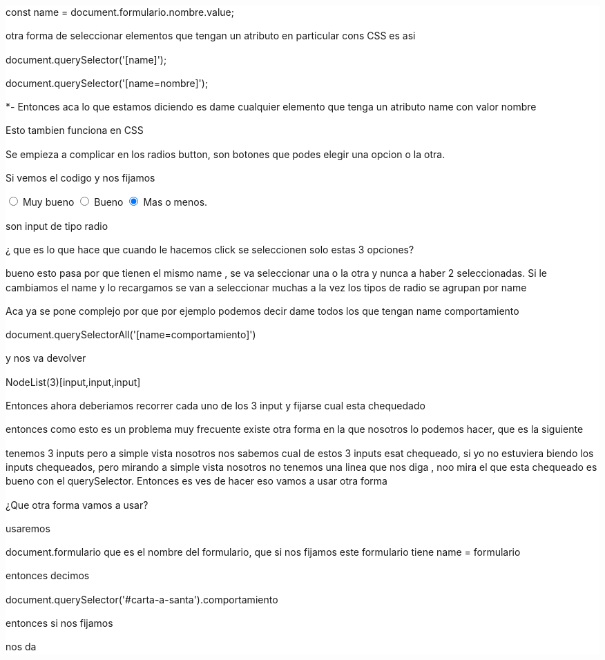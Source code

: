 const name = document.formulario.nombre.value;

otra forma de seleccionar elementos que tengan un atributo en particular cons CSS es asi

document.querySelector('[name]');

document.querySelector('[name=nombre]');

\*- Entonces aca lo que estamos diciendo es dame cualquier elemento que tenga un atributo name con valor nombre

Esto tambien funciona en CSS

Se empieza a complicar en los radios button, son botones que podes elegir una opcion o la otra.

Si vemos el codigo y nos fijamos

<input type="radio" value="muy_bueno" name="comportamiento"> Muy bueno
<input type="radio" value="bueno" name="comportamiento"> Bueno
<input type="radio" value="maso" name="comportamiento" checked> Mas o menos.</p>

son input de tipo radio

¿ que es lo que hace que cuando le hacemos click se seleccionen solo estas 3 opciones?

bueno esto pasa por que tienen el mismo name , se va seleccionar una o la otra y nunca a haber 2 seleccionadas. Si le cambiamos el name y lo recargamos se van a seleccionar muchas a la vez
los tipos de radio se agrupan por name

Aca ya se pone complejo por que por ejemplo podemos decir dame todos los que tengan name comportamiento

document.querySelectorAll('[name=comportamiento]')

y nos va devolver

NodeList(3)[input,input,input]

Entonces ahora deberiamos recorrer cada uno de los 3 input y fijarse cual esta chequedado

entonces como esto es un problema muy frecuente existe otra forma en la que nosotros lo podemos hacer, que es la siguiente

tenemos 3 inputs pero a simple vista nosotros nos sabemos cual de estos 3 inputs esat chequeado, si yo no estuviera biendo los inputs chequeados, pero mirando a simple vista nosotros no tenemos una linea que nos diga , noo mira el que esta chequeado es bueno con el querySelector.
Entonces es ves de hacer eso vamos a usar otra forma

¿Que otra forma vamos a usar?

usaremos

document.formulario que es el nombre del formulario, que si nos fijamos este formulario tiene name = formulario

entonces decimos

document.querySelector('#carta-a-santa').comportamiento

entonces si nos fijamos

nos da
